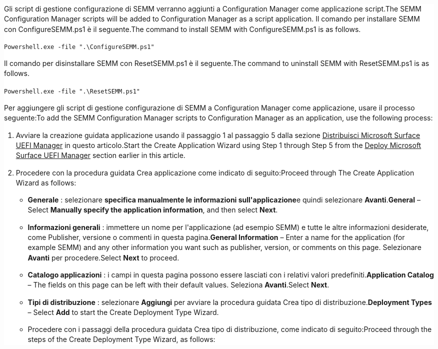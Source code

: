 <span data-ttu-id="7c65e-234">Gli script di gestione configurazione di SEMM verranno aggiunti a Configuration Manager come applicazione script.</span><span class="sxs-lookup"><span data-stu-id="7c65e-234">The SEMM Configuration Manager scripts will be added to Configuration Manager as a script application.</span></span> <span data-ttu-id="7c65e-235">Il comando per installare SEMM con ConfigureSEMM.ps1 è il seguente.</span><span class="sxs-lookup"><span data-stu-id="7c65e-235">The command to install SEMM with ConfigureSEMM.ps1 is as follows.</span></span>

`Powershell.exe -file ".\ConfigureSEMM.ps1"`

<span data-ttu-id="7c65e-236">Il comando per disinstallare SEMM con ResetSEMM.ps1 è il seguente.</span><span class="sxs-lookup"><span data-stu-id="7c65e-236">The command to uninstall SEMM with ResetSEMM.ps1 is as follows.</span></span>

`Powershell.exe -file ".\ResetSEMM.ps1"`

<span data-ttu-id="7c65e-237">Per aggiungere gli script di gestione configurazione di SEMM a Configuration Manager come applicazione, usare il processo seguente:</span><span class="sxs-lookup"><span data-stu-id="7c65e-237">To add the SEMM Configuration Manager scripts to Configuration Manager as an application, use the following process:</span></span>

1. <span data-ttu-id="7c65e-238">Avviare la creazione guidata applicazione usando il passaggio 1 al passaggio 5 dalla sezione [Distribuisci Microsoft Surface UEFI Manager](#deploy-microsoft-surface-uefi-manager) in questo articolo.</span><span class="sxs-lookup"><span data-stu-id="7c65e-238">Start the Create Application Wizard using Step 1 through Step 5 from the [Deploy Microsoft Surface UEFI Manager](#deploy-microsoft-surface-uefi-manager) section earlier in this article.</span></span>

2. <span data-ttu-id="7c65e-239">Procedere con la procedura guidata Crea applicazione come indicato di seguito:</span><span class="sxs-lookup"><span data-stu-id="7c65e-239">Proceed through The Create Application Wizard as follows:</span></span>

   - <span data-ttu-id="7c65e-240">**Generale** : selezionare **specifica manualmente le informazioni sull'applicazione**e quindi selezionare **Avanti**.</span><span class="sxs-lookup"><span data-stu-id="7c65e-240">**General** – Select **Manually specify the application information**, and then select **Next**.</span></span>

   - <span data-ttu-id="7c65e-241">**Informazioni generali** : immettere un nome per l'applicazione (ad esempio SEMM) e tutte le altre informazioni desiderate, come Publisher, versione o commenti in questa pagina.</span><span class="sxs-lookup"><span data-stu-id="7c65e-241">**General Information** – Enter a name for the application (for example SEMM) and any other information you want such as publisher, version, or comments on this page.</span></span> <span data-ttu-id="7c65e-242">Selezionare **Avanti** per procedere.</span><span class="sxs-lookup"><span data-stu-id="7c65e-242">Select **Next** to proceed.</span></span>

   - <span data-ttu-id="7c65e-243">**Catalogo applicazioni** : i campi in questa pagina possono essere lasciati con i relativi valori predefiniti.</span><span class="sxs-lookup"><span data-stu-id="7c65e-243">**Application Catalog** – The fields on this page can be left with their default values.</span></span> <span data-ttu-id="7c65e-244">Seleziona **Avanti**.</span><span class="sxs-lookup"><span data-stu-id="7c65e-244">Select **Next**.</span></span>

   - <span data-ttu-id="7c65e-245">**Tipi di distribuzione** : selezionare **Aggiungi** per avviare la procedura guidata Crea tipo di distribuzione.</span><span class="sxs-lookup"><span data-stu-id="7c65e-245">**Deployment Types** – Select **Add** to start the Create Deployment Type Wizard.</span></span>

   - <span data-ttu-id="7c65e-246">Procedere con i passaggi della procedura guidata Crea tipo di distribuzione, come indicato di seguito:</span><span class="sxs-lookup"><span data-stu-id="7c65e-246">Proceed through the steps of the Create Deployment Type Wizard, as follows:</span></span>
